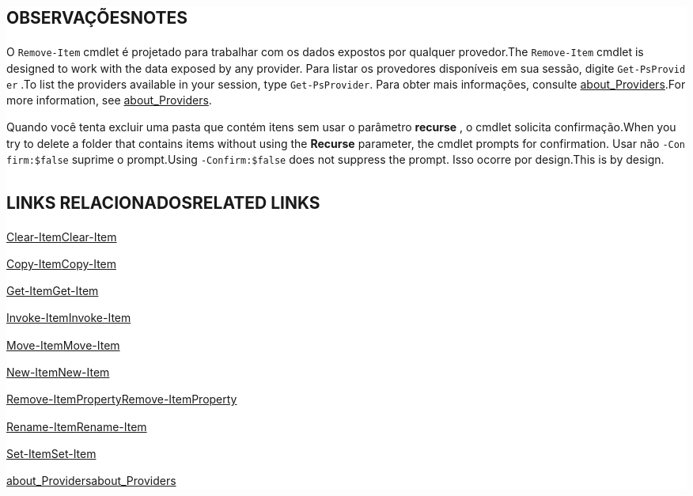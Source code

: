 ## <span data-ttu-id="f6aaf-211">OBSERVAÇÕES</span><span class="sxs-lookup"><span data-stu-id="f6aaf-211">NOTES</span></span>

<span data-ttu-id="f6aaf-212">O `Remove-Item` cmdlet é projetado para trabalhar com os dados expostos por qualquer provedor.</span><span class="sxs-lookup"><span data-stu-id="f6aaf-212">The `Remove-Item` cmdlet is designed to work with the data exposed by any provider.</span></span> <span data-ttu-id="f6aaf-213">Para listar os provedores disponíveis em sua sessão, digite `Get-PsProvider` .</span><span class="sxs-lookup"><span data-stu-id="f6aaf-213">To list the providers available in your session, type `Get-PsProvider`.</span></span> <span data-ttu-id="f6aaf-214">Para obter mais informações, consulte [about_Providers](../Microsoft.PowerShell.Core/About/about_Providers.md).</span><span class="sxs-lookup"><span data-stu-id="f6aaf-214">For more information, see [about_Providers](../Microsoft.PowerShell.Core/About/about_Providers.md).</span></span>

<span data-ttu-id="f6aaf-215">Quando você tenta excluir uma pasta que contém itens sem usar o parâmetro **recurse** , o cmdlet solicita confirmação.</span><span class="sxs-lookup"><span data-stu-id="f6aaf-215">When you try to delete a folder that contains items without using the **Recurse** parameter, the cmdlet prompts for confirmation.</span></span> <span data-ttu-id="f6aaf-216">Usar não `-Confirm:$false` suprime o prompt.</span><span class="sxs-lookup"><span data-stu-id="f6aaf-216">Using `-Confirm:$false` does not suppress the prompt.</span></span> <span data-ttu-id="f6aaf-217">Isso ocorre por design.</span><span class="sxs-lookup"><span data-stu-id="f6aaf-217">This is by design.</span></span>

## <span data-ttu-id="f6aaf-218">LINKS RELACIONADOS</span><span class="sxs-lookup"><span data-stu-id="f6aaf-218">RELATED LINKS</span></span>

[<span data-ttu-id="f6aaf-219">Clear-Item</span><span class="sxs-lookup"><span data-stu-id="f6aaf-219">Clear-Item</span></span>](Clear-Item.md)

[<span data-ttu-id="f6aaf-220">Copy-Item</span><span class="sxs-lookup"><span data-stu-id="f6aaf-220">Copy-Item</span></span>](Copy-Item.md)

[<span data-ttu-id="f6aaf-221">Get-Item</span><span class="sxs-lookup"><span data-stu-id="f6aaf-221">Get-Item</span></span>](Get-Item.md)

[<span data-ttu-id="f6aaf-222">Invoke-Item</span><span class="sxs-lookup"><span data-stu-id="f6aaf-222">Invoke-Item</span></span>](Invoke-Item.md)

[<span data-ttu-id="f6aaf-223">Move-Item</span><span class="sxs-lookup"><span data-stu-id="f6aaf-223">Move-Item</span></span>](Move-Item.md)

[<span data-ttu-id="f6aaf-224">New-Item</span><span class="sxs-lookup"><span data-stu-id="f6aaf-224">New-Item</span></span>](New-Item.md)

[<span data-ttu-id="f6aaf-225">Remove-ItemProperty</span><span class="sxs-lookup"><span data-stu-id="f6aaf-225">Remove-ItemProperty</span></span>](Remove-ItemProperty.md)

[<span data-ttu-id="f6aaf-226">Rename-Item</span><span class="sxs-lookup"><span data-stu-id="f6aaf-226">Rename-Item</span></span>](Rename-Item.md)

[<span data-ttu-id="f6aaf-227">Set-Item</span><span class="sxs-lookup"><span data-stu-id="f6aaf-227">Set-Item</span></span>](Set-Item.md)

[<span data-ttu-id="f6aaf-228">about_Providers</span><span class="sxs-lookup"><span data-stu-id="f6aaf-228">about_Providers</span></span>](../Microsoft.PowerShell.Core/About/about_Providers.md)
